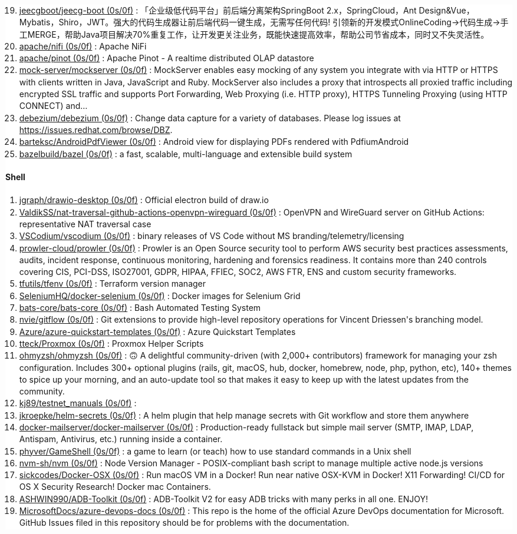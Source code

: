 19. [jeecgboot/jeecg-boot (0s/0f)](https://github.com/jeecgboot/jeecg-boot) : 「企业级低代码平台」前后端分离架构SpringBoot 2.x，SpringCloud，Ant Design&Vue，Mybatis，Shiro，JWT。强大的代码生成器让前后端代码一键生成，无需写任何代码! 引领新的开发模式OnlineCoding->代码生成->手工MERGE，帮助Java项目解决70%重复工作，让开发更关注业务，既能快速提高效率，帮助公司节省成本，同时又不失灵活性。
20. [apache/nifi (0s/0f)](https://github.com/apache/nifi) : Apache NiFi
21. [apache/pinot (0s/0f)](https://github.com/apache/pinot) : Apache Pinot - A realtime distributed OLAP datastore
22. [mock-server/mockserver (0s/0f)](https://github.com/mock-server/mockserver) : MockServer enables easy mocking of any system you integrate with via HTTP or HTTPS with clients written in Java, JavaScript and Ruby. MockServer also includes a proxy that introspects all proxied traffic including encrypted SSL traffic and supports Port Forwarding, Web Proxying (i.e. HTTP proxy), HTTPS Tunneling Proxying (using HTTP CONNECT) and…
23. [debezium/debezium (0s/0f)](https://github.com/debezium/debezium) : Change data capture for a variety of databases. Please log issues at https://issues.redhat.com/browse/DBZ.
24. [barteksc/AndroidPdfViewer (0s/0f)](https://github.com/barteksc/AndroidPdfViewer) : Android view for displaying PDFs rendered with PdfiumAndroid
25. [bazelbuild/bazel (0s/0f)](https://github.com/bazelbuild/bazel) : a fast, scalable, multi-language and extensible build system

#### Shell
1. [jgraph/drawio-desktop (0s/0f)](https://github.com/jgraph/drawio-desktop) : Official electron build of draw.io
2. [ValdikSS/nat-traversal-github-actions-openvpn-wireguard (0s/0f)](https://github.com/ValdikSS/nat-traversal-github-actions-openvpn-wireguard) : OpenVPN and WireGuard server on GitHub Actions: representative NAT traversal case
3. [VSCodium/vscodium (0s/0f)](https://github.com/VSCodium/vscodium) : binary releases of VS Code without MS branding/telemetry/licensing
4. [prowler-cloud/prowler (0s/0f)](https://github.com/prowler-cloud/prowler) : Prowler is an Open Source security tool to perform AWS security best practices assessments, audits, incident response, continuous monitoring, hardening and forensics readiness. It contains more than 240 controls covering CIS, PCI-DSS, ISO27001, GDPR, HIPAA, FFIEC, SOC2, AWS FTR, ENS and custom security frameworks.
5. [tfutils/tfenv (0s/0f)](https://github.com/tfutils/tfenv) : Terraform version manager
6. [SeleniumHQ/docker-selenium (0s/0f)](https://github.com/SeleniumHQ/docker-selenium) : Docker images for Selenium Grid
7. [bats-core/bats-core (0s/0f)](https://github.com/bats-core/bats-core) : Bash Automated Testing System
8. [nvie/gitflow (0s/0f)](https://github.com/nvie/gitflow) : Git extensions to provide high-level repository operations for Vincent Driessen's branching model.
9. [Azure/azure-quickstart-templates (0s/0f)](https://github.com/Azure/azure-quickstart-templates) : Azure Quickstart Templates
10. [tteck/Proxmox (0s/0f)](https://github.com/tteck/Proxmox) : Proxmox Helper Scripts
11. [ohmyzsh/ohmyzsh (0s/0f)](https://github.com/ohmyzsh/ohmyzsh) : 🙃 A delightful community-driven (with 2,000+ contributors) framework for managing your zsh configuration. Includes 300+ optional plugins (rails, git, macOS, hub, docker, homebrew, node, php, python, etc), 140+ themes to spice up your morning, and an auto-update tool so that makes it easy to keep up with the latest updates from the community.
12. [kj89/testnet_manuals (0s/0f)](https://github.com/kj89/testnet_manuals) : 
13. [jkroepke/helm-secrets (0s/0f)](https://github.com/jkroepke/helm-secrets) : A helm plugin that help manage secrets with Git workflow and store them anywhere
14. [docker-mailserver/docker-mailserver (0s/0f)](https://github.com/docker-mailserver/docker-mailserver) : Production-ready fullstack but simple mail server (SMTP, IMAP, LDAP, Antispam, Antivirus, etc.) running inside a container.
15. [phyver/GameShell (0s/0f)](https://github.com/phyver/GameShell) : a game to learn (or teach) how to use standard commands in a Unix shell
16. [nvm-sh/nvm (0s/0f)](https://github.com/nvm-sh/nvm) : Node Version Manager - POSIX-compliant bash script to manage multiple active node.js versions
17. [sickcodes/Docker-OSX (0s/0f)](https://github.com/sickcodes/Docker-OSX) : Run macOS VM in a Docker! Run near native OSX-KVM in Docker! X11 Forwarding! CI/CD for OS X Security Research! Docker mac Containers.
18. [ASHWIN990/ADB-Toolkit (0s/0f)](https://github.com/ASHWIN990/ADB-Toolkit) : ADB-Toolkit V2 for easy ADB tricks with many perks in all one. ENJOY!
19. [MicrosoftDocs/azure-devops-docs (0s/0f)](https://github.com/MicrosoftDocs/azure-devops-docs) : This repo is the home of the official Azure DevOps documentation for Microsoft. GitHub Issues filed in this repository should be for problems with the documentation.